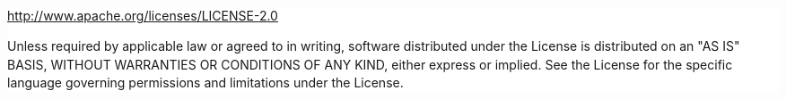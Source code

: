 http://www.apache.org/licenses/LICENSE-2.0
 
Unless required by applicable law or agreed to in writing, software
distributed under the License is distributed on an "AS IS" BASIS,
WITHOUT WARRANTIES OR CONDITIONS OF ANY KIND, either express or implied.
See the License for the specific language governing permissions and
limitations under the License.
